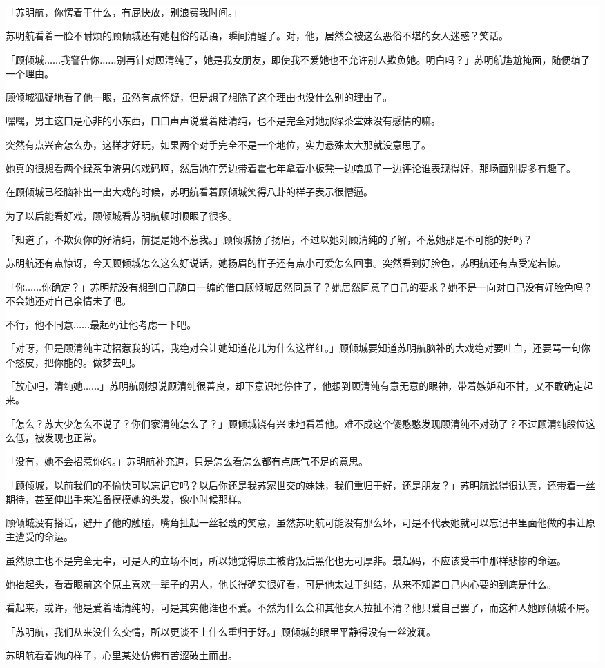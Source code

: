 
「苏明航，你愣着干什么，有屁快放，别浪费我时间。」


苏明航看着一脸不耐烦的顾倾城还有她粗俗的话语，瞬间清醒了。对，他，居然会被这么恶俗不堪的女人迷惑？笑话。


「顾倾城……我警告你……别再针对顾清纯了，她是我女朋友，即使我不爱她也不允许别人欺负她。明白吗？」苏明航尴尬掩面，随便编了一个理由。


顾倾城狐疑地看了他一眼，虽然有点怀疑，但是想了想除了这个理由也没什么别的理由了。


嘿嘿，男主这口是心非的小东西，口口声声说爱着陆清纯，也不是完全对她那绿茶堂妹没有感情的嘛。


突然有点兴奋怎么办，这样才好玩，如果两个对手完全不是一个地位，实力悬殊太大那就没意思了。


她真的很想看两个绿茶争渣男的戏码啊，然后她在旁边带着霍七年拿着小板凳一边嗑瓜子一边评论谁表现得好，那场面别提多有趣了。


在顾倾城已经脑补出一出大戏的时候，苏明航看着顾倾城笑得八卦的样子表示很懵逼。


为了以后能看好戏，顾倾城看苏明航顿时顺眼了很多。


「知道了，不欺负你的好清纯，前提是她不惹我。」顾倾城扬了扬眉，不过以她对顾清纯的了解，不惹她那是不可能的好吗？


苏明航还有点惊讶，今天顾倾城怎么这么好说话，她扬眉的样子还有点小可爱怎么回事。突然看到好脸色，苏明航还有点受宠若惊。


「你……你确定？」苏明航没有想到自己随口一编的借口顾倾城居然同意了？她居然同意了自己的要求？她不是一向对自己没有好脸色吗？不会她还对自己余情未了吧。


不行，他不同意……最起码让他考虑一下吧。


「对呀，但是顾清纯主动招惹我的话，我绝对会让她知道花儿为什么这样红。」顾倾城要知道苏明航脑补的大戏绝对要吐血，还要骂一句你个憨皮，把你能的。做梦去吧。


「放心吧，清纯她……」苏明航刚想说顾清纯很善良，却下意识地停住了，他想到顾清纯有意无意的眼神，带着嫉妒和不甘，又不敢确定起来。


「怎么？苏大少怎么不说了？你们家清纯怎么了？」顾倾城饶有兴味地看着他。难不成这个傻憨憨发现顾清纯不对劲了？不过顾清纯段位这么低，被发现也正常。


「没有，她不会招惹你的。」苏明航补充道，只是怎么看怎么都有点底气不足的意思。


「顾倾城，以前我们的不愉快可以忘记它吗？以后你还是我苏家世交的妹妹，我们重归于好，还是朋友？」苏明航说得很认真，还带着一丝期待，甚至伸出手来准备摸摸她的头发，像小时候那样。


顾倾城没有搭话，避开了他的触碰，嘴角扯起一丝轻蔑的笑意，虽然苏明航可能没有那么坏，可是不代表她就可以忘记书里面他做的事让原主遭受的命运。


虽然原主也不是完全无辜，可是人的立场不同，所以她觉得原主被背叛后黑化也无可厚非。最起码，不应该受书中那样悲惨的命运。


她抬起头，看着眼前这个原主喜欢一辈子的男人，他长得确实很好看，可是他太过于纠结，从来不知道自己内心要的到底是什么。


看起来，或许，他是爱着陆清纯的，可是其实他谁也不爱。不然为什么会和其他女人拉扯不清？他只爱自己罢了，而这种人她顾倾城不屑。


「苏明航，我们从来没什么交情，所以更谈不上什么重归于好。」顾倾城的眼里平静得没有一丝波澜。


苏明航看着她的样子，心里某处仿佛有苦涩破土而出。

